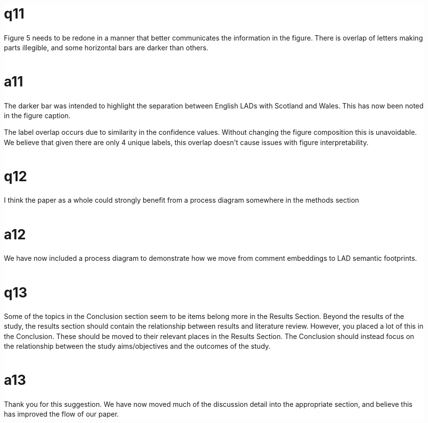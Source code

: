 # q11

Figure 5 needs to be redone in a manner that better communicates the information in the figure. There is overlap of letters making parts illegible, and some horizontal bars are darker than others.

# a11

The darker bar was intended to highlight the separation between English LADs with Scotland and Wales. This has now been noted in the figure caption.

The label overlap occurs due to similarity in the confidence values. Without changing the figure composition this is unavoidable. We believe that given there are only 4 unique labels, this overlap doesn't cause issues with figure interpretability.

# q12

I think the paper as a whole could strongly benefit from a process diagram somewhere in the methods section

# a12

We have now included a process diagram to demonstrate how we move from comment embeddings to LAD semantic footprints.

# q13

Some of the topics in the Conclusion section seem to be items belong more in the Results Section. Beyond the results of the study, the results section should contain the relationship between results and literature review. However, you placed a lot of this in the Conclusion. These should be moved to their relevant places in the Results Section. The Conclusion should instead focus on the relationship between the study aims/objectives and the outcomes of the study.

# a13

Thank you for this suggestion. We have now moved much of the discussion detail into the appropriate section, and believe this has improved the flow of our paper.
